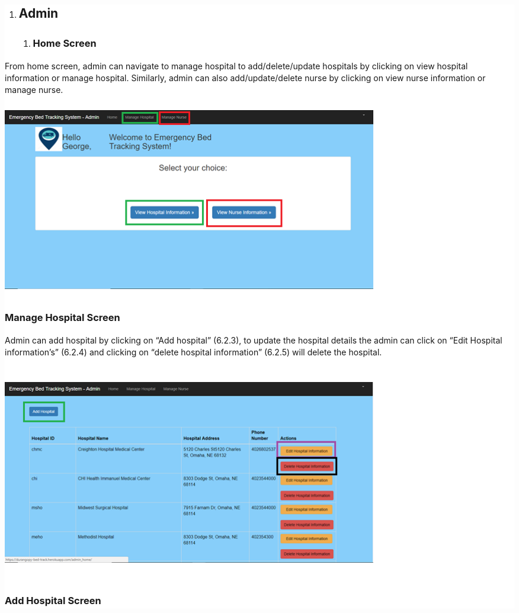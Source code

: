 1.  **Admin**
    ---------

    1.  ### **Home Screen**

From home screen, admin can navigate to manage hospital to
add/delete/update hospitals by clicking on view hospital information or
manage hospital. Similarly, admin can also add/update/delete nurse by
clicking on view nurse information or manage nurse.

<img src="./media/image11.png" width="623" height="320" />

### **Manage Hospital Screen**

Admin can add hospital by clicking on “Add hospital” (6.2.3), to update
the hospital details the admin can click on “Edit Hospital
information’s” (6.2.4) and clicking on “delete hospital information”
(6.2.5) will delete the hospital.

<img src="./media/image12.png" width="623" height="355" />

### **Add Hospital Screen**
